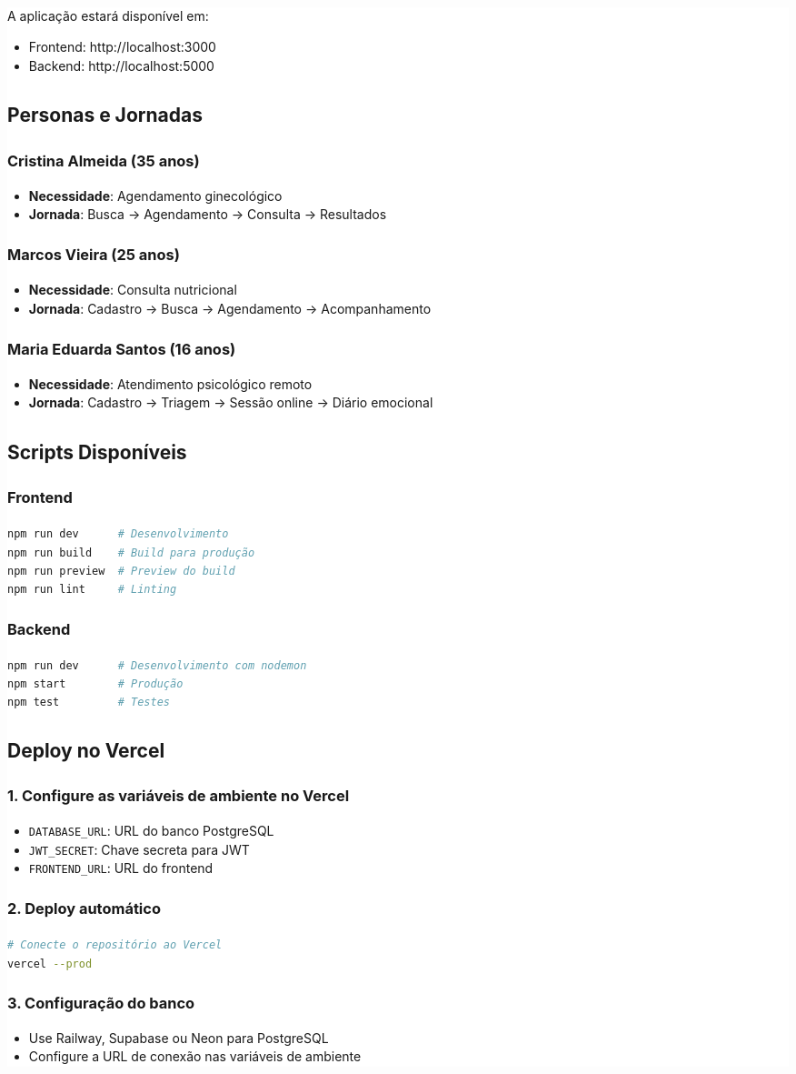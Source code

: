 A aplicação estará disponível em:
- Frontend: http://localhost:3000
- Backend: http://localhost:5000

## Personas e Jornadas

### Cristina Almeida (35 anos)
- **Necessidade**: Agendamento ginecológico
- **Jornada**: Busca → Agendamento → Consulta → Resultados

### Marcos Vieira (25 anos)
- **Necessidade**: Consulta nutricional
- **Jornada**: Cadastro → Busca → Agendamento → Acompanhamento

### Maria Eduarda Santos (16 anos)
- **Necessidade**: Atendimento psicológico remoto
- **Jornada**: Cadastro → Triagem → Sessão online → Diário emocional

## Scripts Disponíveis

### Frontend
```bash
npm run dev      # Desenvolvimento
npm run build    # Build para produção
npm run preview  # Preview do build
npm run lint     # Linting
```

### Backend
```bash
npm run dev      # Desenvolvimento com nodemon
npm start        # Produção
npm test         # Testes
```

## Deploy no Vercel

### 1. Configure as variáveis de ambiente no Vercel
- `DATABASE_URL`: URL do banco PostgreSQL
- `JWT_SECRET`: Chave secreta para JWT
- `FRONTEND_URL`: URL do frontend

### 2. Deploy automático
```bash
# Conecte o repositório ao Vercel
vercel --prod
```

### 3. Configuração do banco
- Use Railway, Supabase ou Neon para PostgreSQL
- Configure a URL de conexão nas variáveis de ambiente
